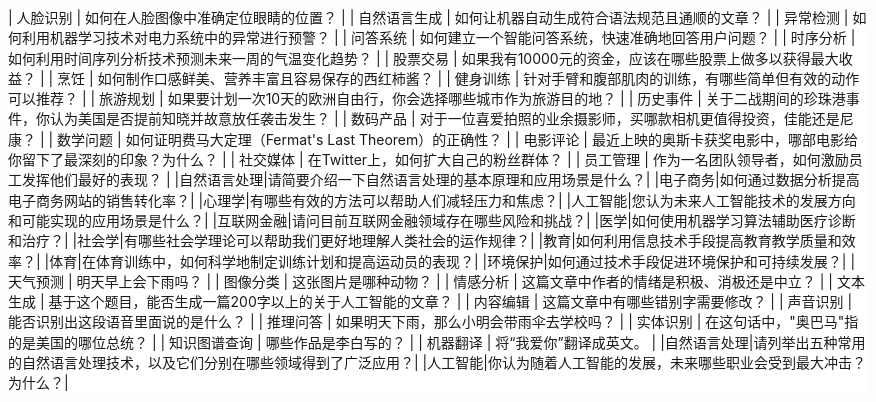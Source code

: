 | 人脸识别             | 如何在人脸图像中准确定位眼睛的位置？                 |
| 自然语言生成         | 如何让机器自动生成符合语法规范且通顺的文章？         |
| 异常检测             | 如何利用机器学习技术对电力系统中的异常进行预警？     |
| 问答系统             | 如何建立一个智能问答系统，快速准确地回答用户问题？   |
| 时序分析             | 如何利用时间序列分析技术预测未来一周的气温变化趋势？ |
| 股票交易                               | 如果我有10000元的资金，应该在哪些股票上做多以获得最大收益？                                                                                    |
| 烹饪                                   | 如何制作口感鲜美、营养丰富且容易保存的西红柿酱？                                                                                            |
| 健身训练                               | 针对手臂和腹部肌肉的训练，有哪些简单但有效的动作可以推荐？                                                                                  |
| 旅游规划                               | 如果要计划一次10天的欧洲自由行，你会选择哪些城市作为旅游目的地？                                                                              |
| 历史事件                               | 关于二战期间的珍珠港事件，你认为美国是否提前知晓并故意放任袭击发生？                                                                          |
| 数码产品                               | 对于一位喜爱拍照的业余摄影师，买哪款相机更值得投资，佳能还是尼康？                                                                            |
| 数学问题                               | 如何证明费马大定理（Fermat's Last Theorem）的正确性？                                                                                        |
| 电影评论                               | 最近上映的奥斯卡获奖电影中，哪部电影给你留下了最深刻的印象？为什么？                                                                          |
| 社交媒体                               | 在Twitter上，如何扩大自己的粉丝群体？                                                                                                           |
| 员工管理                               | 作为一名团队领导者，如何激励员工发挥他们最好的表现？                                                                                            |
|自然语言处理|请简要介绍一下自然语言处理的基本原理和应用场景是什么？|
|电子商务|如何通过数据分析提高电子商务网站的销售转化率？|
|心理学|有哪些有效的方法可以帮助人们减轻压力和焦虑？|
|人工智能|您认为未来人工智能技术的发展方向和可能实现的应用场景是什么？|
|互联网金融|请问目前互联网金融领域存在哪些风险和挑战？|
|医学|如何使用机器学习算法辅助医疗诊断和治疗？|
|社会学|有哪些社会学理论可以帮助我们更好地理解人类社会的运作规律？|
|教育|如何利用信息技术手段提高教育教学质量和效率？|
|体育|在体育训练中，如何科学地制定训练计划和提高运动员的表现？|
|环境保护|如何通过技术手段促进环境保护和可持续发展？|
| 天气预测                        | 明天早上会下雨吗？                                                                                                                                                                                                                                         |
| 图像分类                        | 这张图片是哪种动物？                                                                                                                                                                                                                                       |
| 情感分析                        | 这篇文章中作者的情绪是积极、消极还是中立？                                                                                                                                                                                                               |
| 文本生成                        | 基于这个题目，能否生成一篇200字以上的关于人工智能的文章？                                                                                                                                                                                                 |
| 内容编辑                        | 这篇文章中有哪些错别字需要修改？                                                                                                                                                                                                                           |
| 声音识别                        | 能否识别出这段语音里面说的是什么？                                                                                                                                                                                                                         |
| 推理问答                        | 如果明天下雨，那么小明会带雨伞去学校吗？                                                                                                                                                                                                                 |
| 实体识别                        | 在这句话中，"奥巴马"指的是美国的哪位总统？                                                                                                                                                                                                               |
| 知识图谱查询                    | 哪些作品是李白写的？                                                                                                                                                                                                                                      |
| 机器翻译                        | 将“我爱你”翻译成英文。                                                                                                                                                                                                                                    |
|自然语言处理|请列举出五种常用的自然语言处理技术，以及它们分别在哪些领域得到了广泛应用？|
|人工智能|你认为随着人工智能的发展，未来哪些职业会受到最大冲击？为什么？|